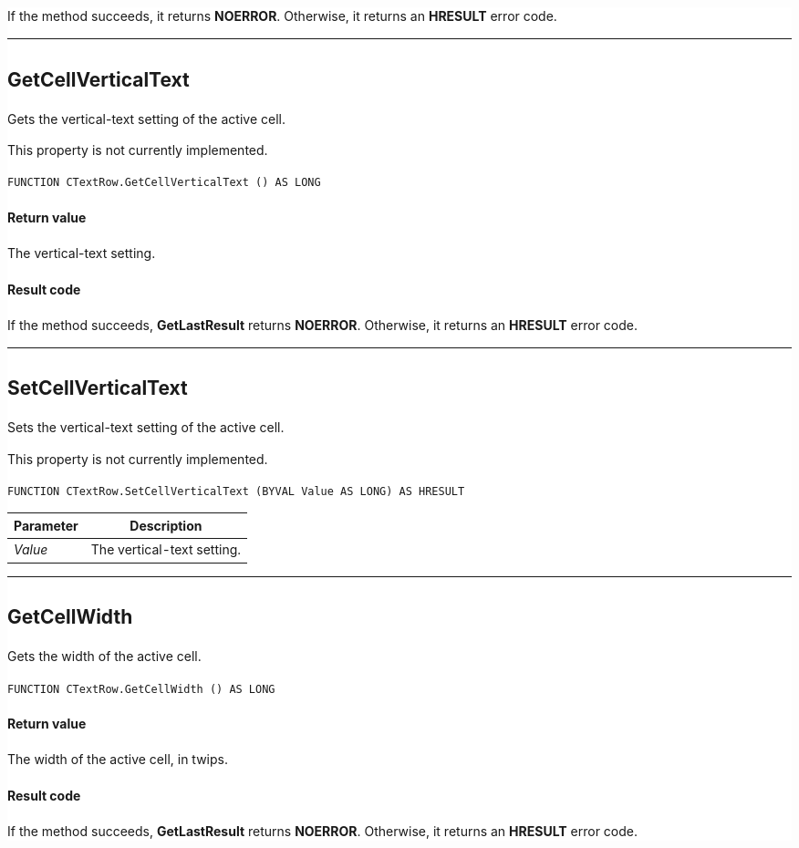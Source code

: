 If the method succeeds, it returns **NOERROR**. Otherwise, it returns an **HRESULT** error code.

---

## GetCellVerticalText

Gets the vertical-text setting of the active cell.

This property is not currently implemented.

```
FUNCTION CTextRow.GetCellVerticalText () AS LONG
```

#### Return value

The vertical-text setting.

#### Result code

If the method succeeds, **GetLastResult** returns **NOERROR**. Otherwise, it returns an **HRESULT** error code.

---

## SetCellVerticalText

Sets the vertical-text setting of the active cell.

This property is not currently implemented.

```
FUNCTION CTextRow.SetCellVerticalText (BYVAL Value AS LONG) AS HRESULT
```

| Parameter | Description |
| --------- | ----------- |
| *Value* | The vertical-text setting. |

---

## GetCellWidth

Gets the width of the active cell.

```
FUNCTION CTextRow.GetCellWidth () AS LONG
```

#### Return value

The width of the active cell, in twips.

#### Result code

If the method succeeds, **GetLastResult** returns **NOERROR**. Otherwise, it returns an **HRESULT** error code.
